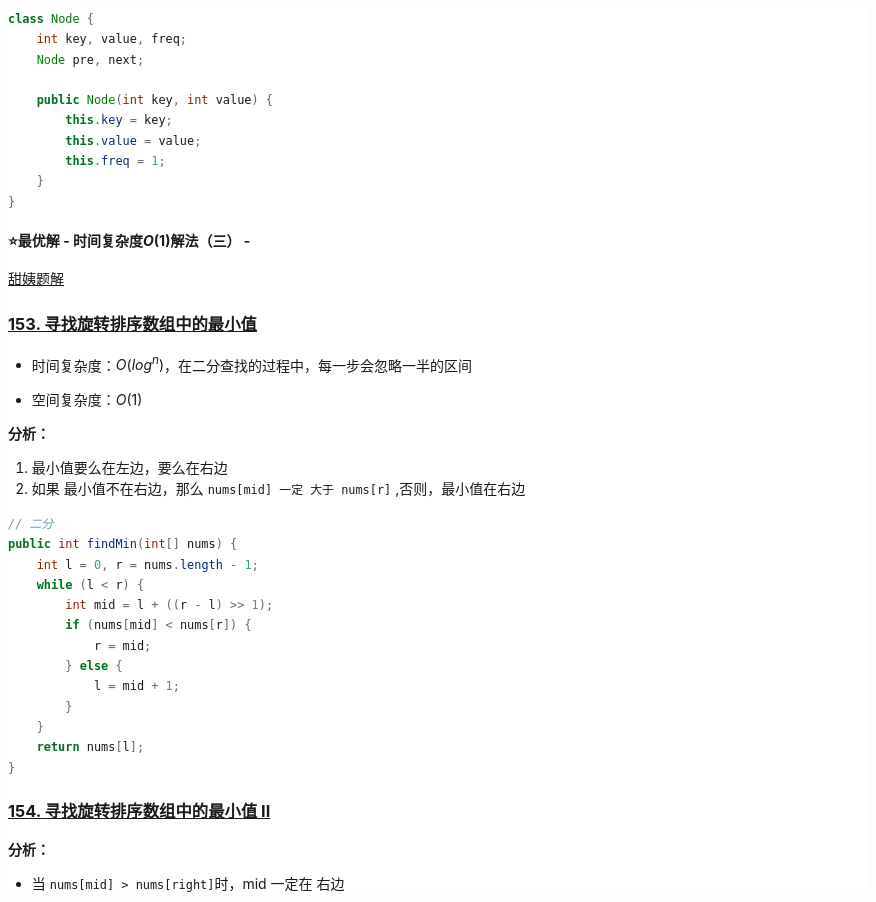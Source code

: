 ```java
class Node {
    int key, value, freq;
    Node pre, next;

    public Node(int key, int value) {
        this.key = key;
        this.value = value;
        this.freq = 1;
    }
}
```

#### ⭐最优解 - 时间复杂度$O(1)$解法（三） -  

[甜姨题解](https://leetcode-cn.com/problems/lfu-cache/solution/java-13ms-shuang-100-shuang-xiang-lian-biao-duo-ji/#o1-%E8%A7%A3%E6%B3%95-%E2%80%94%E2%80%94-%E5%AD%98%E5%82%A8%E9%A2%91%E6%AC%A1%E7%9A%84hashmap%E6%94%B9%E4%B8%BA%E7%9B%B4%E6%8E%A5%E7%94%A8%E5%8F%8C%E5%90%91%E9%93%BE%E8%A1%A8%EF%BC%88%E6%9C%80%E4%BC%98%E5%AE%9E%E7%8E%B0-13ms-%E5%8F%8C100percent%EF%BC%89)



### [153. 寻找旋转排序数组中的最小值](https://leetcode-cn.com/problems/find-minimum-in-rotated-sorted-array/)

- 时间复杂度：$O(log^n)$，在二分查找的过程中，每一步会忽略一半的区间

- 空间复杂度：$O(1)$

**分析：**

1. 最小值要么在左边，要么在右边
2. 如果 最小值不在右边，那么 `nums[mid] 一定 大于 nums[r]` ,否则，最小值在右边

```java
// 二分
public int findMin(int[] nums) {
    int l = 0, r = nums.length - 1;
    while (l < r) {
        int mid = l + ((r - l) >> 1);
        if (nums[mid] < nums[r]) {
            r = mid;
        } else {
            l = mid + 1;
        }
    }
    return nums[l];
}
```

### [154. 寻找旋转排序数组中的最小值 II](https://leetcode-cn.com/problems/find-minimum-in-rotated-sorted-array-ii/)

**分析：**

- 当 `nums[mid] > nums[right]`时，mid  一定在 右边
